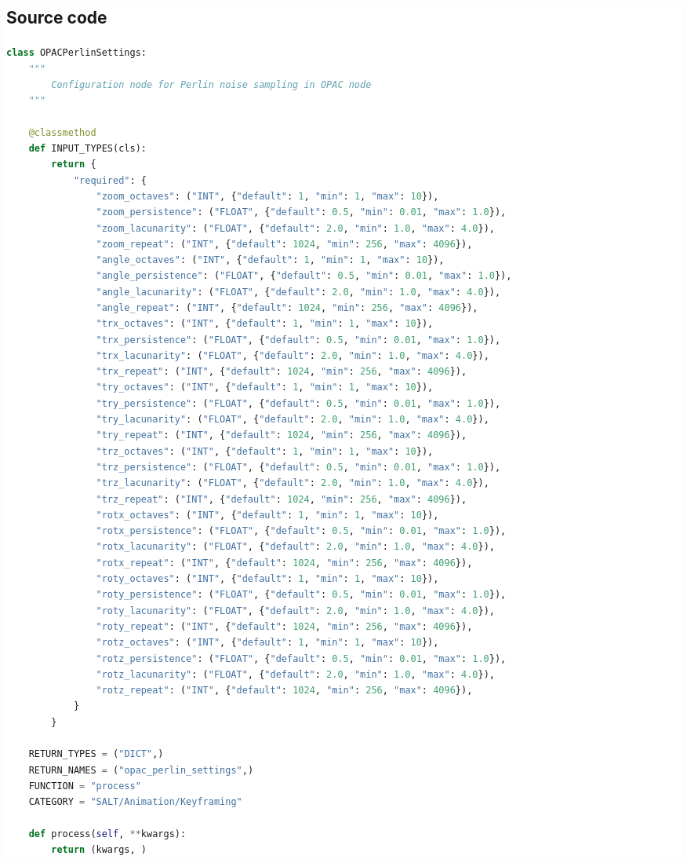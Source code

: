 
## Source code
```python
class OPACPerlinSettings:
    """
        Configuration node for Perlin noise sampling in OPAC node
    """

    @classmethod
    def INPUT_TYPES(cls):
        return {
            "required": {
                "zoom_octaves": ("INT", {"default": 1, "min": 1, "max": 10}),
                "zoom_persistence": ("FLOAT", {"default": 0.5, "min": 0.01, "max": 1.0}),
                "zoom_lacunarity": ("FLOAT", {"default": 2.0, "min": 1.0, "max": 4.0}),
                "zoom_repeat": ("INT", {"default": 1024, "min": 256, "max": 4096}),
                "angle_octaves": ("INT", {"default": 1, "min": 1, "max": 10}),
                "angle_persistence": ("FLOAT", {"default": 0.5, "min": 0.01, "max": 1.0}),
                "angle_lacunarity": ("FLOAT", {"default": 2.0, "min": 1.0, "max": 4.0}),
                "angle_repeat": ("INT", {"default": 1024, "min": 256, "max": 4096}),
                "trx_octaves": ("INT", {"default": 1, "min": 1, "max": 10}),
                "trx_persistence": ("FLOAT", {"default": 0.5, "min": 0.01, "max": 1.0}),
                "trx_lacunarity": ("FLOAT", {"default": 2.0, "min": 1.0, "max": 4.0}),
                "trx_repeat": ("INT", {"default": 1024, "min": 256, "max": 4096}),
                "try_octaves": ("INT", {"default": 1, "min": 1, "max": 10}),
                "try_persistence": ("FLOAT", {"default": 0.5, "min": 0.01, "max": 1.0}),
                "try_lacunarity": ("FLOAT", {"default": 2.0, "min": 1.0, "max": 4.0}),
                "try_repeat": ("INT", {"default": 1024, "min": 256, "max": 4096}),
                "trz_octaves": ("INT", {"default": 1, "min": 1, "max": 10}),
                "trz_persistence": ("FLOAT", {"default": 0.5, "min": 0.01, "max": 1.0}),
                "trz_lacunarity": ("FLOAT", {"default": 2.0, "min": 1.0, "max": 4.0}),
                "trz_repeat": ("INT", {"default": 1024, "min": 256, "max": 4096}),
                "rotx_octaves": ("INT", {"default": 1, "min": 1, "max": 10}),
                "rotx_persistence": ("FLOAT", {"default": 0.5, "min": 0.01, "max": 1.0}),
                "rotx_lacunarity": ("FLOAT", {"default": 2.0, "min": 1.0, "max": 4.0}),
                "rotx_repeat": ("INT", {"default": 1024, "min": 256, "max": 4096}),
                "roty_octaves": ("INT", {"default": 1, "min": 1, "max": 10}),
                "roty_persistence": ("FLOAT", {"default": 0.5, "min": 0.01, "max": 1.0}),
                "roty_lacunarity": ("FLOAT", {"default": 2.0, "min": 1.0, "max": 4.0}),
                "roty_repeat": ("INT", {"default": 1024, "min": 256, "max": 4096}),
                "rotz_octaves": ("INT", {"default": 1, "min": 1, "max": 10}),
                "rotz_persistence": ("FLOAT", {"default": 0.5, "min": 0.01, "max": 1.0}),
                "rotz_lacunarity": ("FLOAT", {"default": 2.0, "min": 1.0, "max": 4.0}),
                "rotz_repeat": ("INT", {"default": 1024, "min": 256, "max": 4096}),
            }
        }
    
    RETURN_TYPES = ("DICT",)
    RETURN_NAMES = ("opac_perlin_settings",)
    FUNCTION = "process"
    CATEGORY = "SALT/Animation/Keyframing"

    def process(self, **kwargs):
        return (kwargs, )

```
